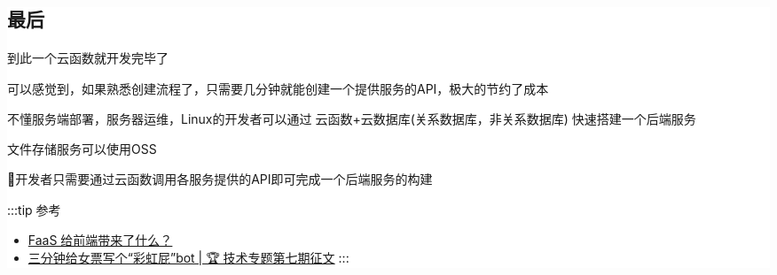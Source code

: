 ## 最后
到此一个云函数就开发完毕了

可以感觉到，如果熟悉创建流程了，只需要几分钟就能创建一个提供服务的API，极大的节约了成本

不懂服务端部署，服务器运维，Linux的开发者可以通过 云函数+云数据库(关系数据库，非关系数据库) 快速搭建一个后端服务

文件存储服务可以使用OSS

开发者只需要通过云函数调用各服务提供的API即可完成一个后端服务的构建

:::tip 参考
* [FaaS 给前端带来了什么？](https://cloud.tencent.com/developer/article/1666644)
* [三分钟给女票写个“彩虹屁”bot | 🏆 技术专题第七期征文](https://juejin.cn/post/6897509349246107661)
:::
